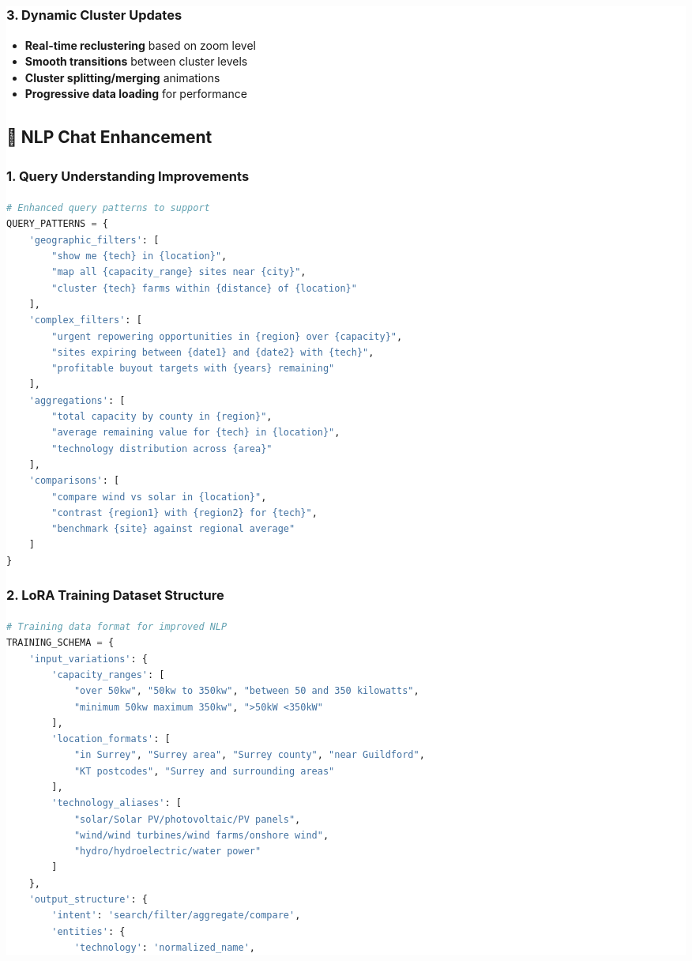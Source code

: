 ```python
```

### 3. Dynamic Cluster Updates

- **Real-time reclustering** based on zoom level
- **Smooth transitions** between cluster levels
- **Cluster splitting/merging** animations
- **Progressive data loading** for performance

## 💬 NLP Chat Enhancement

### 1. Query Understanding Improvements

```python
# Enhanced query patterns to support
QUERY_PATTERNS = {
    'geographic_filters': [
        "show me {tech} in {location}",
        "map all {capacity_range} sites near {city}",
        "cluster {tech} farms within {distance} of {location}"
    ],
    'complex_filters': [
        "urgent repowering opportunities in {region} over {capacity}",
        "sites expiring between {date1} and {date2} with {tech}",
        "profitable buyout targets with {years} remaining"
    ],
    'aggregations': [
        "total capacity by county in {region}",
        "average remaining value for {tech} in {location}",
        "technology distribution across {area}"
    ],
    'comparisons': [
        "compare wind vs solar in {location}",
        "contrast {region1} with {region2} for {tech}",
        "benchmark {site} against regional average"
    ]
}
```

### 2. LoRA Training Dataset Structure

```python
# Training data format for improved NLP
TRAINING_SCHEMA = {
    'input_variations': {
        'capacity_ranges': [
            "over 50kw", "50kw to 350kw", "between 50 and 350 kilowatts",
            "minimum 50kw maximum 350kw", ">50kW <350kW"
        ],
        'location_formats': [
            "in Surrey", "Surrey area", "Surrey county", "near Guildford",
            "KT postcodes", "Surrey and surrounding areas"
        ],
        'technology_aliases': [
            "solar/Solar PV/photovoltaic/PV panels",
            "wind/wind turbines/wind farms/onshore wind",
            "hydro/hydroelectric/water power"
        ]
    },
    'output_structure': {
        'intent': 'search/filter/aggregate/compare',
        'entities': {
            'technology': 'normalized_name',
```